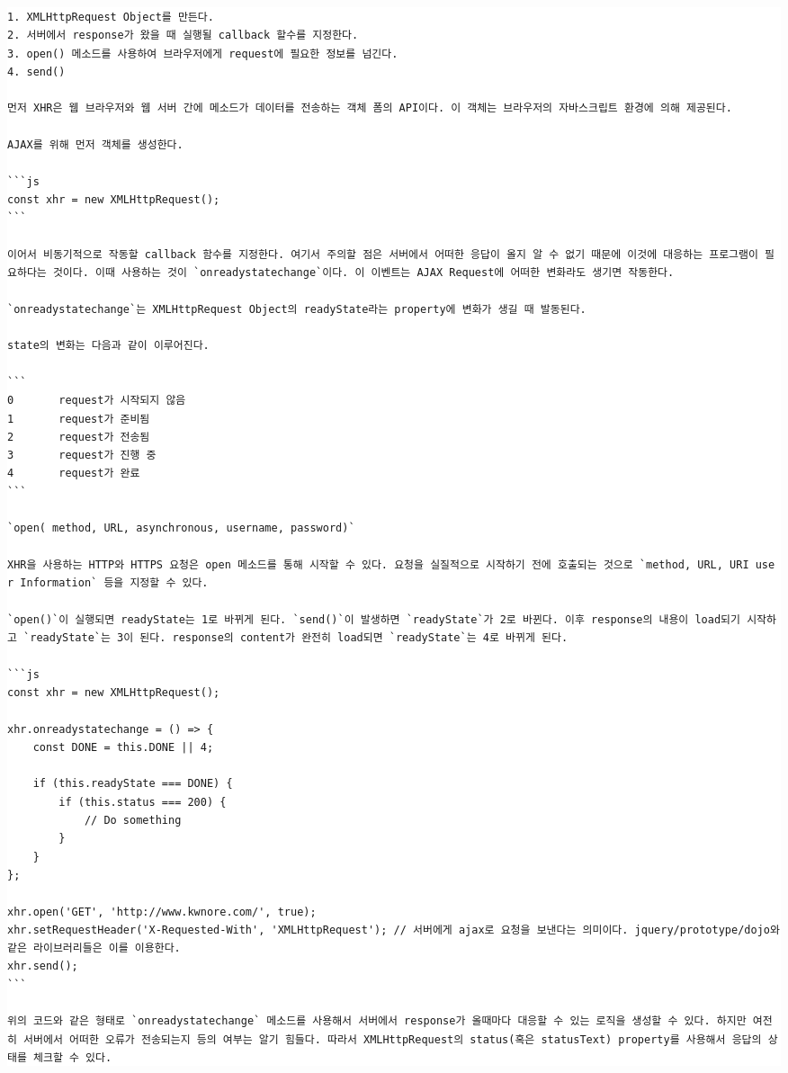     1. XMLHttpRequest Object를 만든다.
    2. 서버에서 response가 왔을 때 실행될 callback 할수를 지정한다.
    3. open() 메소드를 사용하여 브라우저에게 request에 필요한 정보를 넘긴다.
    4. send()

    먼저 XHR은 웹 브라우저와 웹 서버 간에 메소드가 데이터를 전송하는 객체 폼의 API이다. 이 객체는 브라우저의 자바스크립트 환경에 의해 제공된다.

    AJAX를 위해 먼저 객체를 생성한다.

    ```js
    const xhr = new XMLHttpRequest();
    ```

    이어서 비동기적으로 작동할 callback 함수를 지정한다. 여기서 주의할 점은 서버에서 어떠한 응답이 올지 알 수 없기 때문에 이것에 대응하는 프로그램이 필요하다는 것이다. 이때 사용하는 것이 `onreadystatechange`이다. 이 이벤트는 AJAX Request에 어떠한 변화라도 생기면 작동한다.

    `onreadystatechange`는 XMLHttpRequest Object의 readyState라는 property에 변화가 생길 때 발동된다.

    state의 변화는 다음과 같이 이루어진다.

    ```
    0       request가 시작되지 않음
    1       request가 준비됨
    2       request가 전송됨
    3       request가 진행 중
    4       request가 완료
    ```

    `open( method, URL, asynchronous, username, password)`

    XHR을 사용하는 HTTP와 HTTPS 요청은 open 메소드를 통해 시작할 수 있다. 요청을 실질적으로 시작하기 전에 호출되는 것으로 `method, URL, URI user Information` 등을 지정할 수 있다.

    `open()`이 실행되면 readyState는 1로 바뀌게 된다. `send()`이 발생하면 `readyState`가 2로 바뀐다. 이후 response의 내용이 load되기 시작하고 `readyState`는 3이 된다. response의 content가 완전히 load되면 `readyState`는 4로 바뀌게 된다.

    ```js
    const xhr = new XMLHttpRequest();

    xhr.onreadystatechange = () => {
        const DONE = this.DONE || 4;

        if (this.readyState === DONE) {
            if (this.status === 200) {
                // Do something
            }
        }
    };

    xhr.open('GET', 'http://www.kwnore.com/', true);
    xhr.setRequestHeader('X-Requested-With', 'XMLHttpRequest'); // 서버에게 ajax로 요청을 보낸다는 의미이다. jquery/prototype/dojo와 같은 라이브러리들은 이를 이용한다.
    xhr.send();
    ```

    위의 코드와 같은 형태로 `onreadystatechange` 메소드를 사용해서 서버에서 response가 올때마다 대응할 수 있는 로직을 생성할 수 있다. 하지만 여전히 서버에서 어떠한 오류가 전송되는지 등의 여부는 알기 힘들다. 따라서 XMLHttpRequest의 status(혹은 statusText) property를 사용해서 응답의 상태를 체크할 수 있다.
